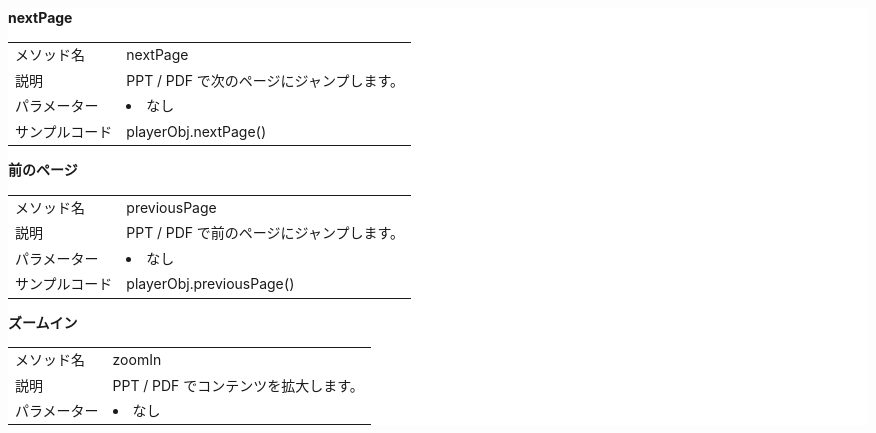 **nextPage**

<table>
<tbody>
<tr>
<td>メソッド名</td>
<td>nextPage</td>
</tr>
<tr>
<td>説明</td>
<td>PPT / PDF で次のページにジャンプします。</td>
</tr>
<tr>
<td>パラメーター</td>
<td><li>なし</li></td>
</tr>
</tr>
<tr>
<td>サンプルコード</td>
<td>playerObj.nextPage()</td>
</tr>
</tbody>
</table>

**前のページ**

<table>
<tbody>
<tr>
<td>メソッド名</td>
<td>previousPage</td>
</tr>
<tr>
<td>説明</td>
<td>PPT / PDF で前のページにジャンプします。</td>
</tr>
<tr>
<td>パラメーター</td>
<td><li>なし</li></td>
</tr>
</tr>
<tr>
<td>サンプルコード</td>
<td>playerObj.previousPage()</td>
</tr>
</tbody>
</table>

**ズームイン**

<table>
<tbody>
<tr>
<td>メソッド名</td>
<td>zoomIn</td>
</tr>
<tr>
<td>説明</td>
<td>PPT / PDF でコンテンツを拡大します。</td>
</tr>
<tr>
<td>パラメーター</td>
<td><li>なし</li></td>
</tr>
</tr>
<tr>
